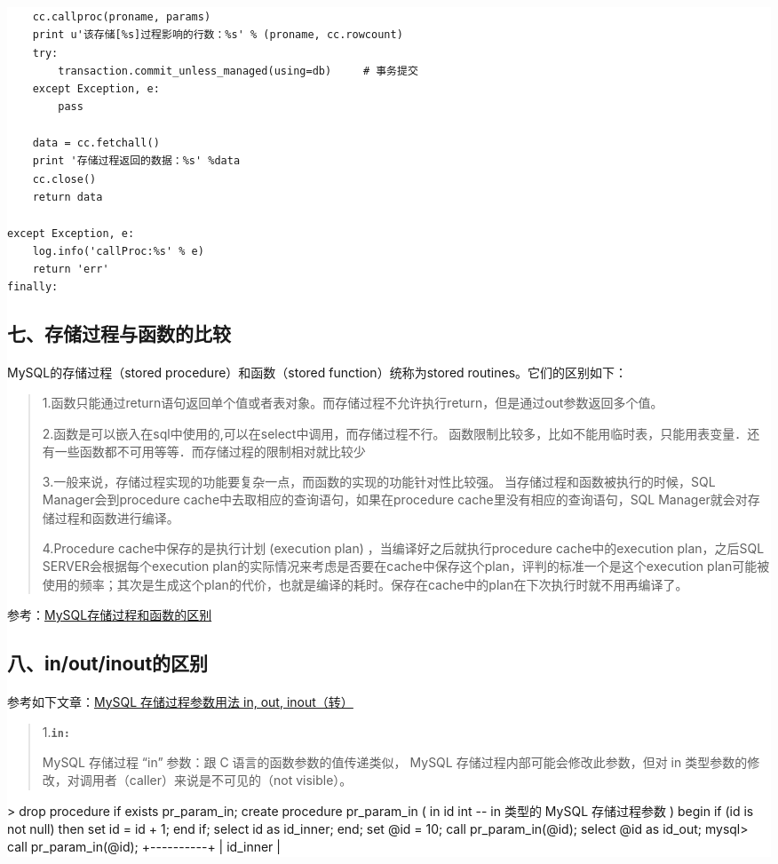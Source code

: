         cc.callproc(proname, params)
        print u'该存储[%s]过程影响的行数：%s' % (proname, cc.rowcount)
        try:
            transaction.commit_unless_managed(using=db)     # 事务提交
        except Exception, e:
            pass

        data = cc.fetchall()
        print '存储过程返回的数据：%s' %data
        cc.close()
        return data

    except Exception, e:
        log.info('callProc:%s' % e)
        return 'err'
    finally:
</code></pre>

<h2>七、存储过程与函数的比较</h2>

<p>MySQL的存储过程（stored procedure）和函数（stored function）统称为stored routines。它们的区别如下：</p>

<blockquote>
  <p>1.函数只能通过return语句返回单个值或者表对象。而存储过程不允许执行return，但是通过out参数返回多个值。</p>
  
  <p>2.函数是可以嵌入在sql中使用的,可以在select中调用，而存储过程不行。
  函数限制比较多，比如不能用临时表，只能用表变量．还有一些函数都不可用等等．而存储过程的限制相对就比较少</p>
  
  <p>3.一般来说，存储过程实现的功能要复杂一点，而函数的实现的功能针对性比较强。
  当存储过程和函数被执行的时候，SQL Manager会到procedure cache中去取相应的查询语句，如果在procedure cache里没有相应的查询语句，SQL Manager就会对存储过程和函数进行编译。</p>
  
  <p>4.Procedure cache中保存的是执行计划 (execution plan) ，当编译好之后就执行procedure cache中的execution plan，之后SQL SERVER会根据每个execution plan的实际情况来考虑是否要在cache中保存这个plan，评判的标准一个是这个execution plan可能被使用的频率；其次是生成这个plan的代价，也就是编译的耗时。保存在cache中的plan在下次执行时就不用再编译了。</p>
</blockquote>

<p>参考：<a href="http://www.gooseeker.com/cn/node/Fuller/2010061201">MySQL存储过程和函数的区别</a></p>

<h2>八、in/out/inout的区别</h2>

<p>参考如下文章：<a href="http://www.blogjava.net/nonels/archive/2009/04/22/233324.html">MySQL 存储过程参数用法 in, out, inout（转）</a></p>

<blockquote>
  <p>1.<strong><code>in:</code></strong></p>
  
  <p>MySQL 存储过程 “in” 参数：跟 C 语言的函数参数的值传递类似， MySQL 存储过程内部可能会修改此参数，但对 in 类型参数的修改，对调用者（caller）来说是不可见的（not visible）。</p>
</blockquote>

<p>>
    drop procedure if exists pr_param_in;
    create procedure pr_param_in
    (
       in id int -- in 类型的 MySQL 存储过程参数
    )
    begin
       if (id is not null) then
          set id = id + 1;
       end if;
       select id as id_inner;
    end;
    set @id = 10;
    call pr_param_in(@id);
    select @id as id_out;
    mysql> call pr_param_in(@id);
    +----------+
    | id_inner |